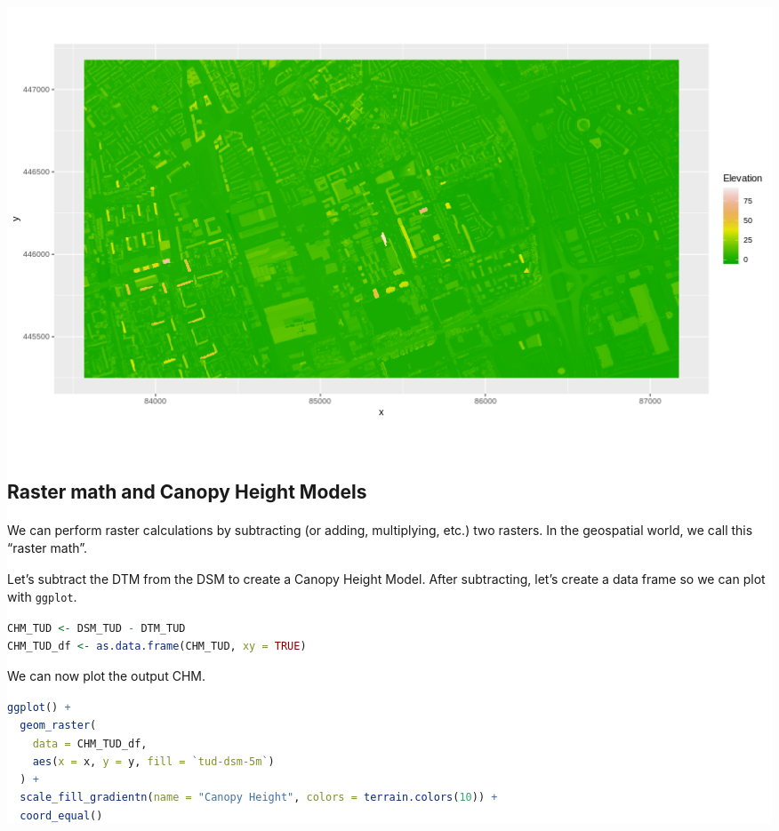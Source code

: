<img src="fig/13-raster-calculations-rendered-plot-dsm-1.png" style="display: block; margin: auto;" />

## Raster math and Canopy Height Models

We can perform raster calculations by subtracting (or adding, multiplying, etc.) two rasters. In the geospatial world, we call this “raster math”.

Let’s subtract the DTM from the DSM to create a Canopy Height Model. After subtracting, let’s create a data frame so we can plot with `ggplot`.



``` r
CHM_TUD <- DSM_TUD - DTM_TUD
CHM_TUD_df <- as.data.frame(CHM_TUD, xy = TRUE)
```

We can now plot the output CHM.

``` r
ggplot() +
  geom_raster(
    data = CHM_TUD_df,
    aes(x = x, y = y, fill = `tud-dsm-5m`)
  ) +
  scale_fill_gradientn(name = "Canopy Height", colors = terrain.colors(10)) +
  coord_equal()
```
